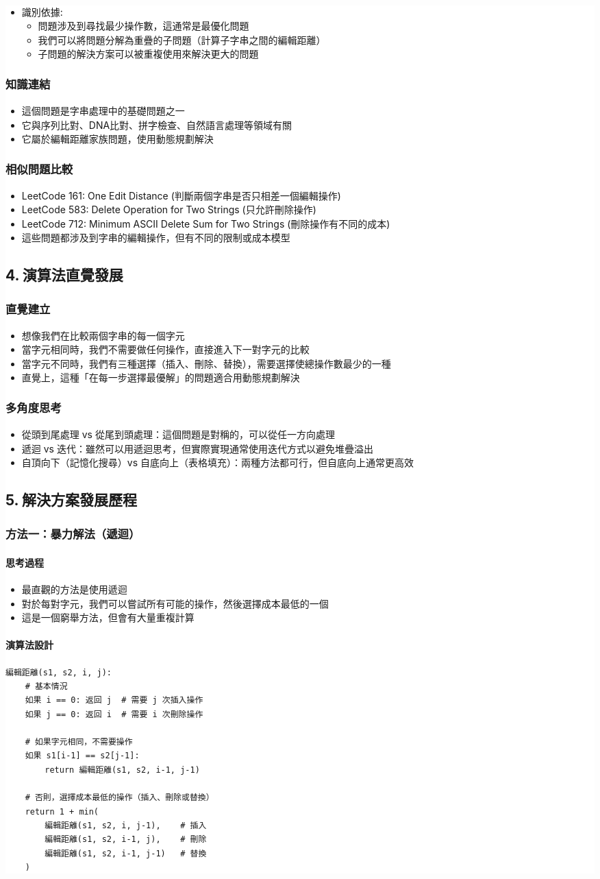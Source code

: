 - 識別依據:
    - 問題涉及到尋找最少操作數，這通常是最優化問題
    - 我們可以將問題分解為重疊的子問題（計算子字串之間的編輯距離）
    - 子問題的解決方案可以被重複使用來解決更大的問題

### 知識連結
- 這個問題是字串處理中的基礎問題之一
- 它與序列比對、DNA比對、拼字檢查、自然語言處理等領域有關
- 它屬於編輯距離家族問題，使用動態規劃解決

### 相似問題比較
- LeetCode 161: One Edit Distance (判斷兩個字串是否只相差一個編輯操作)
- LeetCode 583: Delete Operation for Two Strings (只允許刪除操作)
- LeetCode 712: Minimum ASCII Delete Sum for Two Strings (刪除操作有不同的成本)
- 這些問題都涉及到字串的編輯操作，但有不同的限制或成本模型

## 4. 演算法直覺發展

### 直覺建立
- 想像我們在比較兩個字串的每一個字元
- 當字元相同時，我們不需要做任何操作，直接進入下一對字元的比較
- 當字元不同時，我們有三種選擇（插入、刪除、替換），需要選擇使總操作數最少的一種
- 直覺上，這種「在每一步選擇最優解」的問題適合用動態規劃解決

### 多角度思考
- 從頭到尾處理 vs 從尾到頭處理：這個問題是對稱的，可以從任一方向處理
- 遞迴 vs 迭代：雖然可以用遞迴思考，但實際實現通常使用迭代方式以避免堆疊溢出
- 自頂向下（記憶化搜尋）vs 自底向上（表格填充）：兩種方法都可行，但自底向上通常更高效

## 5. 解決方案發展歷程

### 方法一：暴力解法（遞迴）

#### 思考過程
- 最直觀的方法是使用遞迴
- 對於每對字元，我們可以嘗試所有可能的操作，然後選擇成本最低的一個
- 這是一個窮舉方法，但會有大量重複計算

#### 演算法設計
```
編輯距離(s1, s2, i, j):
    # 基本情況
    如果 i == 0: 返回 j  # 需要 j 次插入操作
    如果 j == 0: 返回 i  # 需要 i 次刪除操作
    
    # 如果字元相同，不需要操作
    如果 s1[i-1] == s2[j-1]:
        return 編輯距離(s1, s2, i-1, j-1)
    
    # 否則，選擇成本最低的操作（插入、刪除或替換）
    return 1 + min(
        編輯距離(s1, s2, i, j-1),    # 插入
        編輯距離(s1, s2, i-1, j),    # 刪除
        編輯距離(s1, s2, i-1, j-1)   # 替換
    )
```
